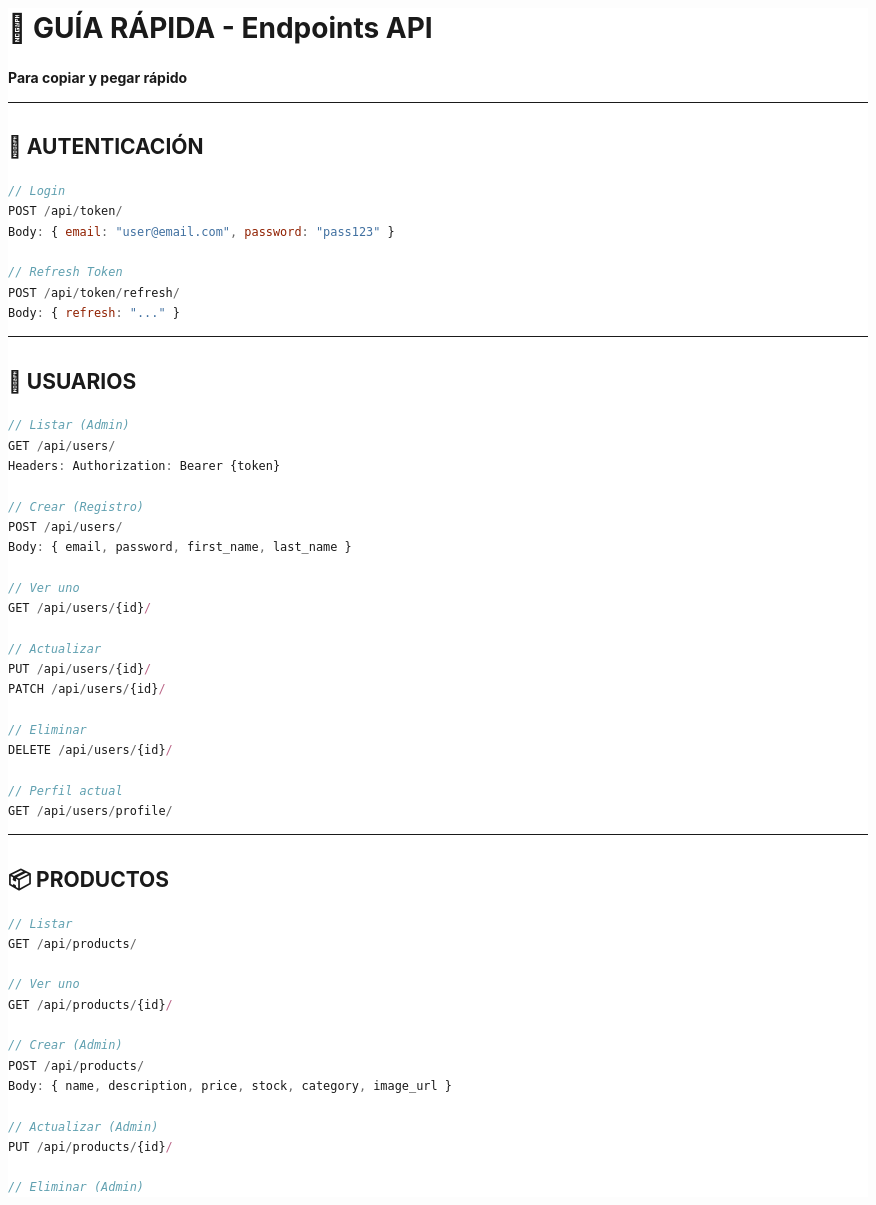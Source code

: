 # 🎯 GUÍA RÁPIDA - Endpoints API

**Para copiar y pegar rápido**

---

## 🔐 AUTENTICACIÓN

```javascript
// Login
POST /api/token/
Body: { email: "user@email.com", password: "pass123" }

// Refresh Token  
POST /api/token/refresh/
Body: { refresh: "..." }
```

---

## 👥 USUARIOS

```javascript
// Listar (Admin)
GET /api/users/
Headers: Authorization: Bearer {token}

// Crear (Registro)
POST /api/users/
Body: { email, password, first_name, last_name }

// Ver uno
GET /api/users/{id}/

// Actualizar
PUT /api/users/{id}/
PATCH /api/users/{id}/

// Eliminar
DELETE /api/users/{id}/

// Perfil actual
GET /api/users/profile/
```

---

## 📦 PRODUCTOS

```javascript
// Listar
GET /api/products/

// Ver uno
GET /api/products/{id}/

// Crear (Admin)
POST /api/products/
Body: { name, description, price, stock, category, image_url }

// Actualizar (Admin)
PUT /api/products/{id}/

// Eliminar (Admin)
```